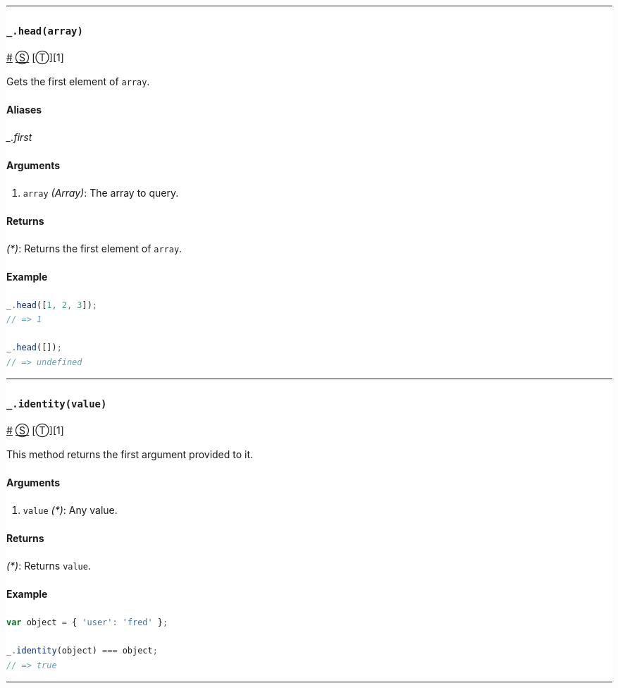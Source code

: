 ```js
```
* * *





### <a id="head"></a>`_.head(array)`
<a href="#head">#</a> [&#x24C8;](https://github.com/lodash/lodash/blob/master/lodash.js#L5860 "View in source") [&#x24C9;][1]

Gets the first element of `array`.

#### Aliases
*_.first*

#### Arguments
1. `array` *(Array)*: The array to query.

#### Returns
*(&#42;)*:  Returns the first element of `array`.

#### Example
```js
_.head([1, 2, 3]);
// => 1

_.head([]);
// => undefined
```
* * *





### <a id="identity"></a>`_.identity(value)`
<a href="#identity">#</a> [&#x24C8;](https://github.com/lodash/lodash/blob/master/lodash.js#L13134 "View in source") [&#x24C9;][1]

This method returns the first argument provided to it.

#### Arguments
1. `value` *(&#42;)*: Any value.

#### Returns
*(&#42;)*:  Returns `value`.

#### Example
```js
var object = { 'user': 'fred' };

_.identity(object) === object;
// => true
```
* * *
